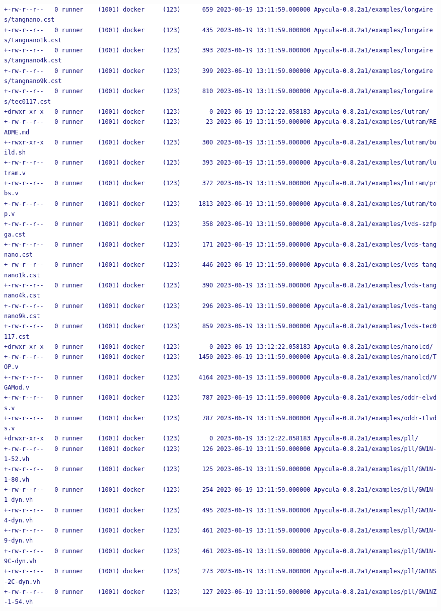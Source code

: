 ```diff
+-rw-r--r--   0 runner    (1001) docker     (123)      659 2023-06-19 13:11:59.000000 Apycula-0.8.2a1/examples/longwires/tangnano.cst
+-rw-r--r--   0 runner    (1001) docker     (123)      435 2023-06-19 13:11:59.000000 Apycula-0.8.2a1/examples/longwires/tangnano1k.cst
+-rw-r--r--   0 runner    (1001) docker     (123)      393 2023-06-19 13:11:59.000000 Apycula-0.8.2a1/examples/longwires/tangnano4k.cst
+-rw-r--r--   0 runner    (1001) docker     (123)      399 2023-06-19 13:11:59.000000 Apycula-0.8.2a1/examples/longwires/tangnano9k.cst
+-rw-r--r--   0 runner    (1001) docker     (123)      810 2023-06-19 13:11:59.000000 Apycula-0.8.2a1/examples/longwires/tec0117.cst
+drwxr-xr-x   0 runner    (1001) docker     (123)        0 2023-06-19 13:12:22.058183 Apycula-0.8.2a1/examples/lutram/
+-rw-r--r--   0 runner    (1001) docker     (123)       23 2023-06-19 13:11:59.000000 Apycula-0.8.2a1/examples/lutram/README.md
+-rwxr-xr-x   0 runner    (1001) docker     (123)      300 2023-06-19 13:11:59.000000 Apycula-0.8.2a1/examples/lutram/build.sh
+-rw-r--r--   0 runner    (1001) docker     (123)      393 2023-06-19 13:11:59.000000 Apycula-0.8.2a1/examples/lutram/lutram.v
+-rw-r--r--   0 runner    (1001) docker     (123)      372 2023-06-19 13:11:59.000000 Apycula-0.8.2a1/examples/lutram/prbs.v
+-rw-r--r--   0 runner    (1001) docker     (123)     1813 2023-06-19 13:11:59.000000 Apycula-0.8.2a1/examples/lutram/top.v
+-rw-r--r--   0 runner    (1001) docker     (123)      358 2023-06-19 13:11:59.000000 Apycula-0.8.2a1/examples/lvds-szfpga.cst
+-rw-r--r--   0 runner    (1001) docker     (123)      171 2023-06-19 13:11:59.000000 Apycula-0.8.2a1/examples/lvds-tangnano.cst
+-rw-r--r--   0 runner    (1001) docker     (123)      446 2023-06-19 13:11:59.000000 Apycula-0.8.2a1/examples/lvds-tangnano1k.cst
+-rw-r--r--   0 runner    (1001) docker     (123)      390 2023-06-19 13:11:59.000000 Apycula-0.8.2a1/examples/lvds-tangnano4k.cst
+-rw-r--r--   0 runner    (1001) docker     (123)      296 2023-06-19 13:11:59.000000 Apycula-0.8.2a1/examples/lvds-tangnano9k.cst
+-rw-r--r--   0 runner    (1001) docker     (123)      859 2023-06-19 13:11:59.000000 Apycula-0.8.2a1/examples/lvds-tec0117.cst
+drwxr-xr-x   0 runner    (1001) docker     (123)        0 2023-06-19 13:12:22.058183 Apycula-0.8.2a1/examples/nanolcd/
+-rw-r--r--   0 runner    (1001) docker     (123)     1450 2023-06-19 13:11:59.000000 Apycula-0.8.2a1/examples/nanolcd/TOP.v
+-rw-r--r--   0 runner    (1001) docker     (123)     4164 2023-06-19 13:11:59.000000 Apycula-0.8.2a1/examples/nanolcd/VGAMod.v
+-rw-r--r--   0 runner    (1001) docker     (123)      787 2023-06-19 13:11:59.000000 Apycula-0.8.2a1/examples/oddr-elvds.v
+-rw-r--r--   0 runner    (1001) docker     (123)      787 2023-06-19 13:11:59.000000 Apycula-0.8.2a1/examples/oddr-tlvds.v
+drwxr-xr-x   0 runner    (1001) docker     (123)        0 2023-06-19 13:12:22.058183 Apycula-0.8.2a1/examples/pll/
+-rw-r--r--   0 runner    (1001) docker     (123)      126 2023-06-19 13:11:59.000000 Apycula-0.8.2a1/examples/pll/GW1N-1-52.vh
+-rw-r--r--   0 runner    (1001) docker     (123)      125 2023-06-19 13:11:59.000000 Apycula-0.8.2a1/examples/pll/GW1N-1-80.vh
+-rw-r--r--   0 runner    (1001) docker     (123)      254 2023-06-19 13:11:59.000000 Apycula-0.8.2a1/examples/pll/GW1N-1-dyn.vh
+-rw-r--r--   0 runner    (1001) docker     (123)      495 2023-06-19 13:11:59.000000 Apycula-0.8.2a1/examples/pll/GW1N-4-dyn.vh
+-rw-r--r--   0 runner    (1001) docker     (123)      461 2023-06-19 13:11:59.000000 Apycula-0.8.2a1/examples/pll/GW1N-9-dyn.vh
+-rw-r--r--   0 runner    (1001) docker     (123)      461 2023-06-19 13:11:59.000000 Apycula-0.8.2a1/examples/pll/GW1N-9C-dyn.vh
+-rw-r--r--   0 runner    (1001) docker     (123)      273 2023-06-19 13:11:59.000000 Apycula-0.8.2a1/examples/pll/GW1NS-2C-dyn.vh
+-rw-r--r--   0 runner    (1001) docker     (123)      127 2023-06-19 13:11:59.000000 Apycula-0.8.2a1/examples/pll/GW1NZ-1-54.vh
```